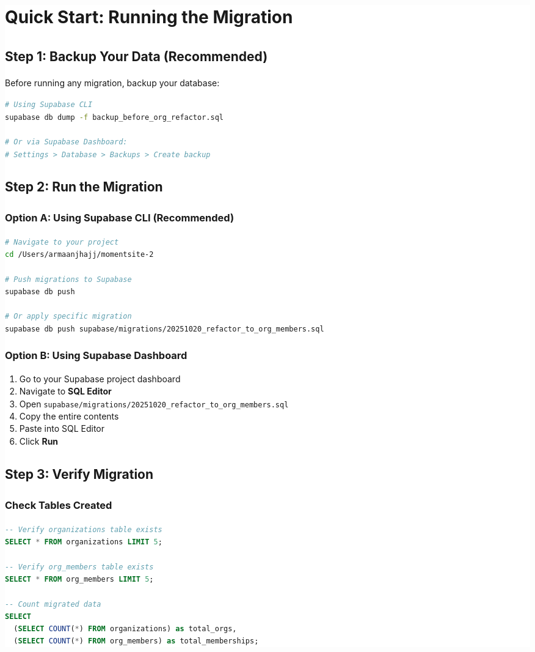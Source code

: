 # Quick Start: Running the Migration

## Step 1: Backup Your Data (Recommended)

Before running any migration, backup your database:

```bash
# Using Supabase CLI
supabase db dump -f backup_before_org_refactor.sql

# Or via Supabase Dashboard:
# Settings > Database > Backups > Create backup
```

## Step 2: Run the Migration

### Option A: Using Supabase CLI (Recommended)

```bash
# Navigate to your project
cd /Users/armaanjhajj/momentsite-2

# Push migrations to Supabase
supabase db push

# Or apply specific migration
supabase db push supabase/migrations/20251020_refactor_to_org_members.sql
```

### Option B: Using Supabase Dashboard

1. Go to your Supabase project dashboard
2. Navigate to **SQL Editor**
3. Open `supabase/migrations/20251020_refactor_to_org_members.sql`
4. Copy the entire contents
5. Paste into SQL Editor
6. Click **Run**

## Step 3: Verify Migration

### Check Tables Created

```sql
-- Verify organizations table exists
SELECT * FROM organizations LIMIT 5;

-- Verify org_members table exists
SELECT * FROM org_members LIMIT 5;

-- Count migrated data
SELECT 
  (SELECT COUNT(*) FROM organizations) as total_orgs,
  (SELECT COUNT(*) FROM org_members) as total_memberships;
```
